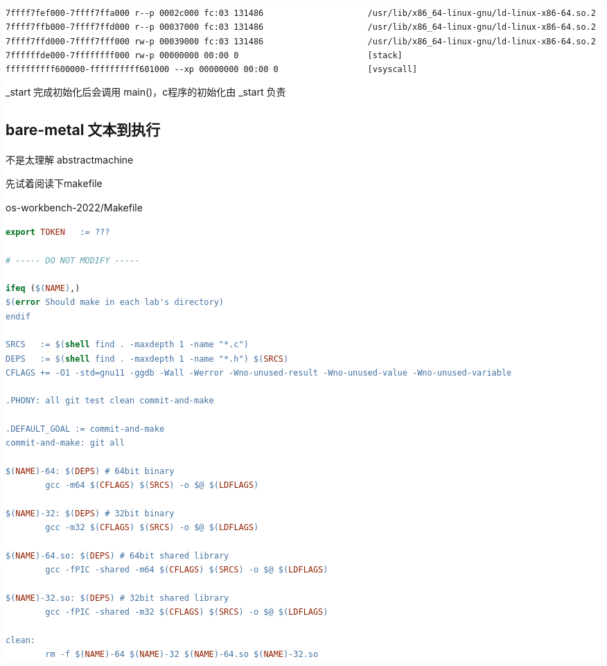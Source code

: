 ```gdb
7ffff7fef000-7ffff7ffa000 r--p 0002c000 fc:03 131486                     /usr/lib/x86_64-linux-gnu/ld-linux-x86-64.so.2
7ffff7ffb000-7ffff7ffd000 r--p 00037000 fc:03 131486                     /usr/lib/x86_64-linux-gnu/ld-linux-x86-64.so.2
7ffff7ffd000-7ffff7fff000 rw-p 00039000 fc:03 131486                     /usr/lib/x86_64-linux-gnu/ld-linux-x86-64.so.2
7ffffffde000-7ffffffff000 rw-p 00000000 00:00 0                          [stack]
ffffffffff600000-ffffffffff601000 --xp 00000000 00:00 0                  [vsyscall]
```

_start 完成初始化后会调用 main()，c程序的初始化由 _start 负责



## bare-metal 文本到执行

不是太理解 abstractmachine

先试着阅读下makefile

os-workbench-2022/Makefile

```makefile
export TOKEN   := ???

# ----- DO NOT MODIFY -----

ifeq ($(NAME),)
$(error Should make in each lab's directory)
endif

SRCS   := $(shell find . -maxdepth 1 -name "*.c")
DEPS   := $(shell find . -maxdepth 1 -name "*.h") $(SRCS)
CFLAGS += -O1 -std=gnu11 -ggdb -Wall -Werror -Wno-unused-result -Wno-unused-value -Wno-unused-variable

.PHONY: all git test clean commit-and-make

.DEFAULT_GOAL := commit-and-make
commit-and-make: git all

$(NAME)-64: $(DEPS) # 64bit binary
        gcc -m64 $(CFLAGS) $(SRCS) -o $@ $(LDFLAGS)

$(NAME)-32: $(DEPS) # 32bit binary
        gcc -m32 $(CFLAGS) $(SRCS) -o $@ $(LDFLAGS)

$(NAME)-64.so: $(DEPS) # 64bit shared library
        gcc -fPIC -shared -m64 $(CFLAGS) $(SRCS) -o $@ $(LDFLAGS)

$(NAME)-32.so: $(DEPS) # 32bit shared library
        gcc -fPIC -shared -m32 $(CFLAGS) $(SRCS) -o $@ $(LDFLAGS)

clean:
        rm -f $(NAME)-64 $(NAME)-32 $(NAME)-64.so $(NAME)-32.so
```
